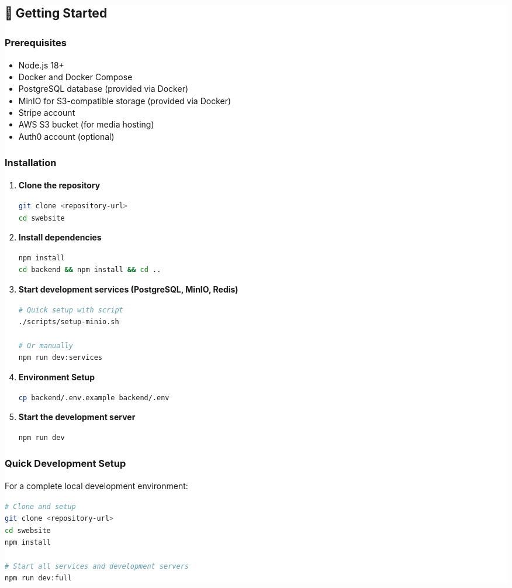## 🚀 Getting Started

### Prerequisites
- Node.js 18+ 
- Docker and Docker Compose
- PostgreSQL database (provided via Docker)
- MinIO for S3-compatible storage (provided via Docker)
- Stripe account
- AWS S3 bucket (for media hosting)
- Auth0 account (optional)

### Installation

1. **Clone the repository**
   ```bash
   git clone <repository-url>
   cd swebsite
   ```

2. **Install dependencies**
   ```bash
   npm install
   cd backend && npm install && cd ..
   ```

3. **Start development services (PostgreSQL, MinIO, Redis)**
   ```bash
   # Quick setup with script
   ./scripts/setup-minio.sh
   
   # Or manually
   npm run dev:services
   ```

4. **Environment Setup**
   ```bash
   cp backend/.env.example backend/.env
   ```

5. **Start the development server**
   ```bash
   npm run dev
   ```

### Quick Development Setup

For a complete local development environment:

```bash
# Clone and setup
git clone <repository-url>
cd swebsite
npm install

# Start all services and development servers
npm run dev:full
```
